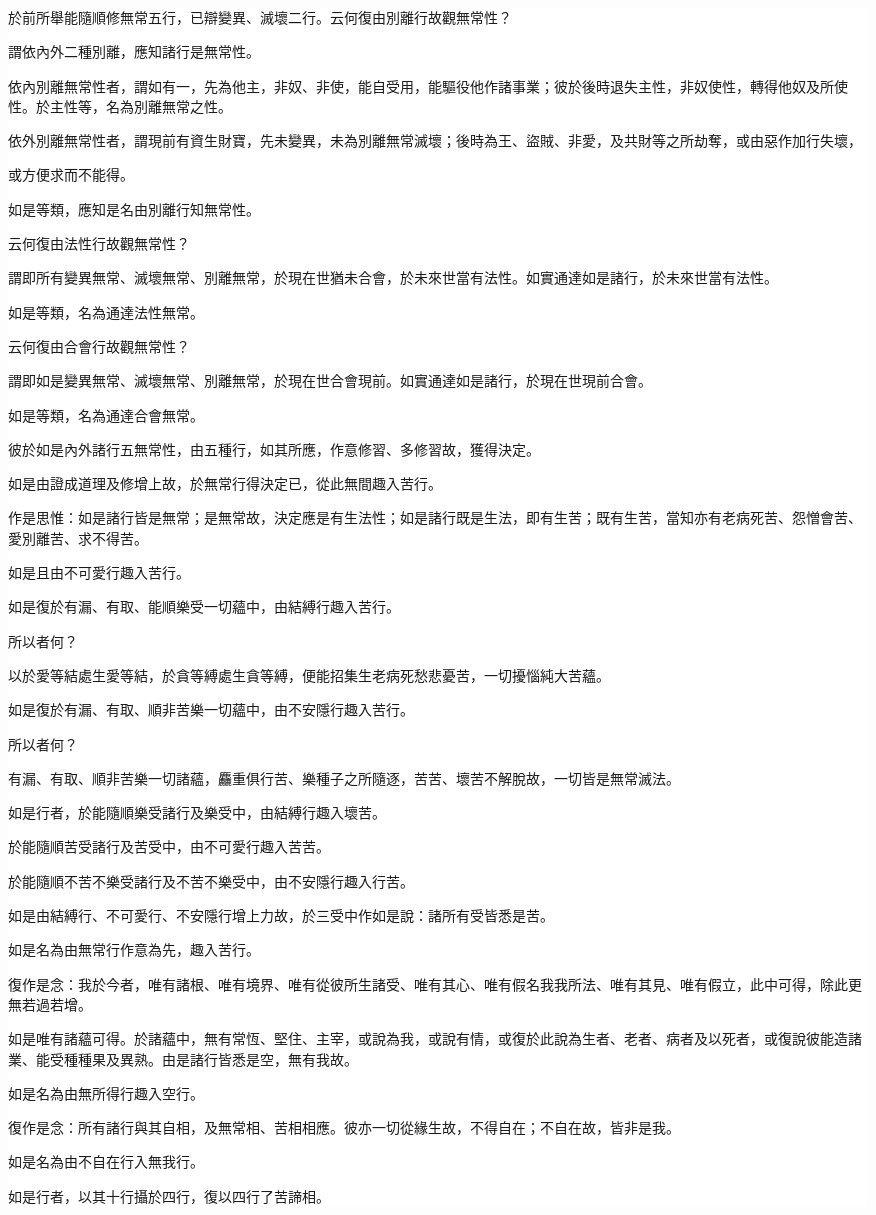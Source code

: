於前所舉能隨順修無常五行，已辯變異、滅壞二行。云何復由別離行故觀無常性？

謂依內外二種別離，應知諸行是無常性。

依內別離無常性者，謂如有一，先為他主，非奴、非使，能自受用，能驅役他作諸事業；彼於後時退失主性，非奴使性，轉得他奴及所使性。於主性等，名為別離無常之性。

依外別離無常性者，謂現前有資生財寶，先未變異，未為別離無常滅壞；後時為王、盜賊、非愛，及共財等之所劫奪，或由惡作加行失壞，

或方便求而不能得。

如是等類，應知是名由別離行知無常性。

云何復由法性行故觀無常性？

謂即所有變異無常、滅壞無常、別離無常，於現在世猶未合會，於未來世當有法性。如實通達如是諸行，於未來世當有法性。

如是等類，名為通達法性無常。

云何復由合會行故觀無常性？

謂即如是變異無常、滅壞無常、別離無常，於現在世合會現前。如實通達如是諸行，於現在世現前合會。

如是等類，名為通達合會無常。

彼於如是內外諸行五無常性，由五種行，如其所應，作意修習、多修習故，獲得決定。

如是由證成道理及修增上故，於無常行得決定已，從此無間趣入苦行。

作是思惟：如是諸行皆是無常；是無常故，決定應是有生法性；如是諸行既是生法，即有生苦；既有生苦，當知亦有老病死苦、怨憎會苦、愛別離苦、求不得苦。

如是且由不可愛行趣入苦行。

如是復於有漏、有取、能順樂受一切蘊中，由結縛行趣入苦行。

所以者何？

以於愛等結處生愛等結，於貪等縛處生貪等縛，便能招集生老病死愁悲憂苦，一切擾惱純大苦蘊。

如是復於有漏、有取、順非苦樂一切蘊中，由不安隱行趣入苦行。

所以者何？

有漏、有取、順非苦樂一切諸蘊，麤重俱行苦、樂種子之所隨逐，苦苦、壞苦不解脫故，一切皆是無常滅法。

如是行者，於能隨順樂受諸行及樂受中，由結縛行趣入壞苦。

於能隨順苦受諸行及苦受中，由不可愛行趣入苦苦。

於能隨順不苦不樂受諸行及不苦不樂受中，由不安隱行趣入行苦。

如是由結縛行、不可愛行、不安隱行增上力故，於三受中作如是說：諸所有受皆悉是苦。

如是名為由無常行作意為先，趣入苦行。

復作是念：我於今者，唯有諸根、唯有境界、唯有從彼所生諸受、唯有其心、唯有假名我我所法、唯有其見、唯有假立，此中可得，除此更無若過若增。

如是唯有諸蘊可得。於諸蘊中，無有常恆、堅住、主宰，或說為我，或說有情，或復於此說為生者、老者、病者及以死者，或復說彼能造諸業、能受種種果及異熟。由是諸行皆悉是空，無有我故。

如是名為由無所得行趣入空行。

復作是念：所有諸行與其自相，及無常相、苦相相應。彼亦一切從緣生故，不得自在；不自在故，皆非是我。

如是名為由不自在行入無我行。

如是行者，以其十行攝於四行，復以四行了苦諦相。
